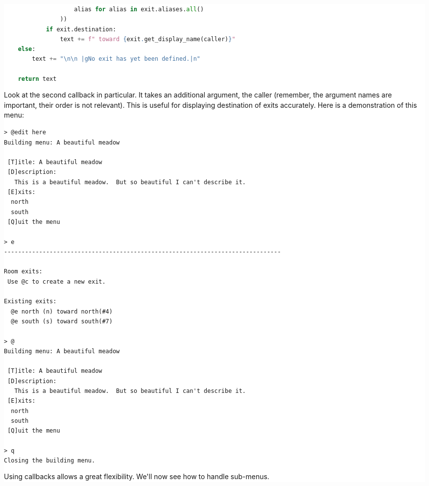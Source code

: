 ```python
                    alias for alias in exit.aliases.all()
                ))
            if exit.destination:
                text += f" toward {exit.get_display_name(caller)}"
    else:
        text += "\n\n |gNo exit has yet been defined.|n"

    return text
```

Look at the second callback in particular.  It takes an additional argument, the caller (remember,
the argument names are important, their order is not relevant).  This is useful for displaying
destination of exits accurately.  Here is a demonstration of this menu:

```
> @edit here
Building menu: A beautiful meadow

 [T]itle: A beautiful meadow
 [D]escription: 
   This is a beautiful meadow.  But so beautiful I can't describe it.
 [E]xits: 
  north
  south
 [Q]uit the menu

> e
-------------------------------------------------------------------------------

Room exits:
 Use @c to create a new exit.

Existing exits:
  @e north (n) toward north(#4)
  @e south (s) toward south(#7)

> @
Building menu: A beautiful meadow

 [T]itle: A beautiful meadow
 [D]escription: 
   This is a beautiful meadow.  But so beautiful I can't describe it.
 [E]xits: 
  north
  south
 [Q]uit the menu

> q
Closing the building menu.
```

Using callbacks allows a great flexibility.  We'll now see how to handle sub-menus.
